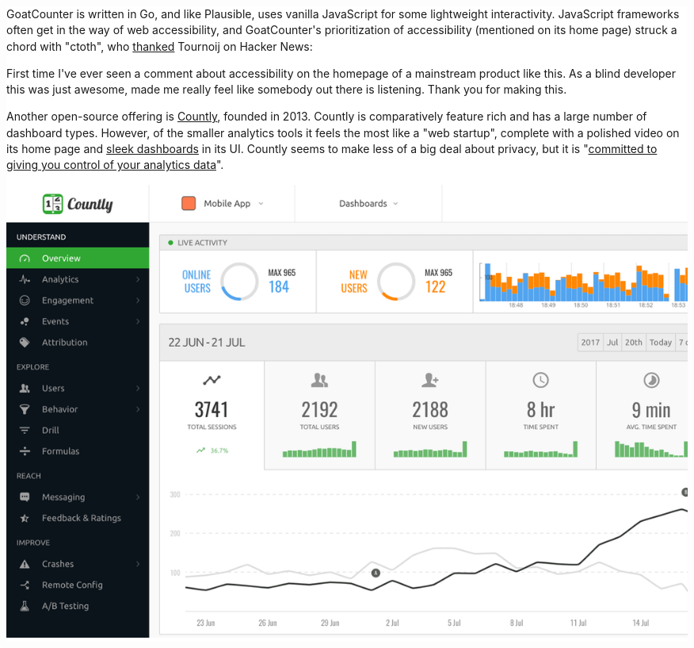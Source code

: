 <p>GoatCounter is written in Go, and like Plausible, uses vanilla
JavaScript for some lightweight interactivity. JavaScript frameworks often
get in the way of web accessibility, and GoatCounter's prioritization of
accessibility (mentioned on its home page) struck a chord with
"ctoth", who <a
href="https://news.ycombinator.com/item?id=22047556">thanked</a> Tournoij
on Hacker News:</p>

<div class="BigQuote">
<p>First time I've ever seen a comment about accessibility on the homepage
of a mainstream product like this. As a blind developer this was just
awesome, made me really feel like somebody out there is listening. Thank
you for making this.</p>
</div>

<p>Another open-source offering is <a href="https://count.ly/">Countly</a>,
founded in 2013. Countly is comparatively feature rich and has a large
number of dashboard types. However, of the smaller analytics tools it feels
the most like a "web startup", complete with a polished video on its
home page and <a href="https://count.ly/images/home/countly-overview.png">sleek
dashboards</a> in its UI. Countly seems to make less of a big deal about
privacy, but it is "<a
href="https://count.ly/your-data-your-rules">committed to giving you
control of your analytics data</a>".</p>

<img class="photo" src="/images/lwn-countly.png" alt="[Countly UI]" title="Countly UI">
